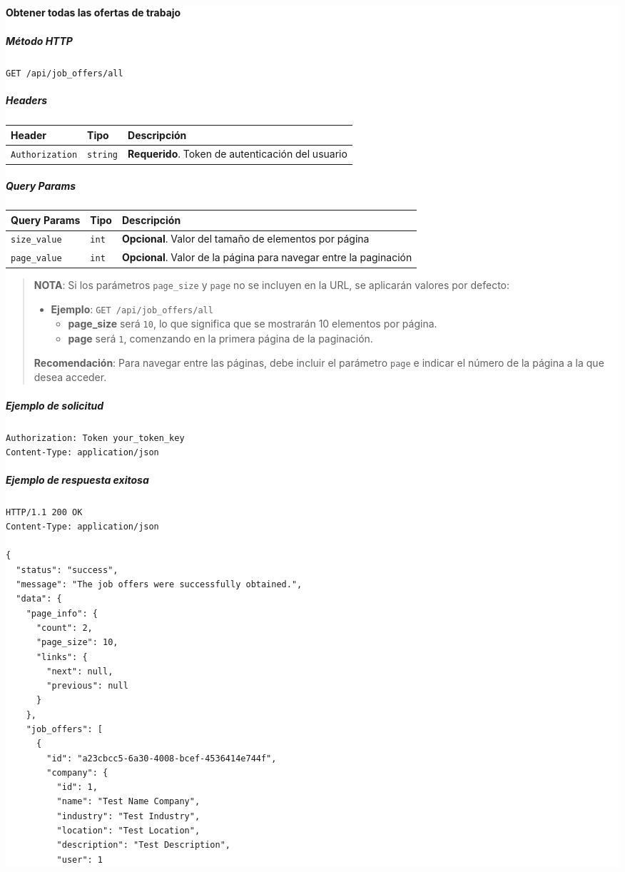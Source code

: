 #### Obtener todas las ofertas de trabajo

##### Método HTTP

```http
GET /api/job_offers/all
```

##### Headers

| Header           | Tipo     | Descripción                |
| :--------------- | :------- | :------------------------- |
| `Authorization`  | `string` | **Requerido**. Token de autenticación del usuario |

##### Query Params

| Query Params     | Tipo     | Descripción                |
| :--------------- | :------- | :------------------------- |
| `size_value` | `int` | **Opcional**. Valor del tamaño de elementos por página |
| `page_value` | `int` | **Opcional**. Valor de la página para navegar entre la paginación |

> **NOTA**: Si los parámetros `page_size` y `page` no se incluyen en la URL, se aplicarán valores por defecto:
>
> - **Ejemplo**: `GET /api/job_offers/all`
>   - **page_size** será `10`, lo que significa que se mostrarán 10 elementos por página.
>   - **page** será `1`, comenzando en la primera página de la paginación.
>
> **Recomendación**: Para navegar entre las páginas, debe incluir el parámetro `page` e indicar el número de la página a la que desea acceder.

##### Ejemplo de solicitud

```http
Authorization: Token your_token_key
Content-Type: application/json
```

##### Ejemplo de respuesta exitosa

```http
HTTP/1.1 200 OK
Content-Type: application/json

{
  "status": "success",
  "message": "The job offers were successfully obtained.",
  "data": {
    "page_info": {
      "count": 2,
      "page_size": 10,
      "links": {
        "next": null,
        "previous": null
      }
    },
    "job_offers": [
      {
        "id": "a23cbcc5-6a30-4008-bcef-4536414e744f",
        "company": {
          "id": 1,
          "name": "Test Name Company",
          "industry": "Test Industry",
          "location": "Test Location",
          "description": "Test Description",
          "user": 1
```